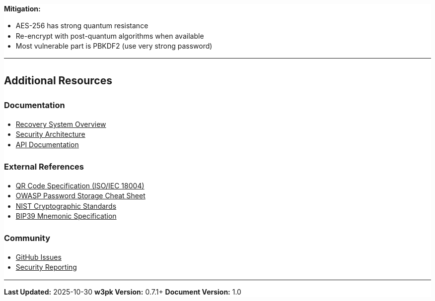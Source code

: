 **Mitigation:**
- AES-256 has strong quantum resistance
- Re-encrypt with post-quantum algorithms when available
- Most vulnerable part is PBKDF2 (use very strong password)

---

## Additional Resources

### Documentation
- [Recovery System Overview](RECOVERY.md)
- [Security Architecture](SECURITY.md)
- [API Documentation](../README.md)

### External References
- [QR Code Specification (ISO/IEC 18004)](https://www.iso.org/standard/62021.html)
- [OWASP Password Storage Cheat Sheet](https://cheatsheetseries.owasp.org/cheatsheets/Password_Storage_Cheat_Sheet.html)
- [NIST Cryptographic Standards](https://csrc.nist.gov/publications)
- [BIP39 Mnemonic Specification](https://github.com/bitcoin/bips/blob/master/bip-0039.mediawiki)

### Community
- [GitHub Issues](https://github.com/w3hc/w3pk/issues)
- [Security Reporting](../SECURITY.md#reporting-security-issues)

---

**Last Updated:** 2025-10-30
**w3pk Version:** 0.7.1+
**Document Version:** 1.0
